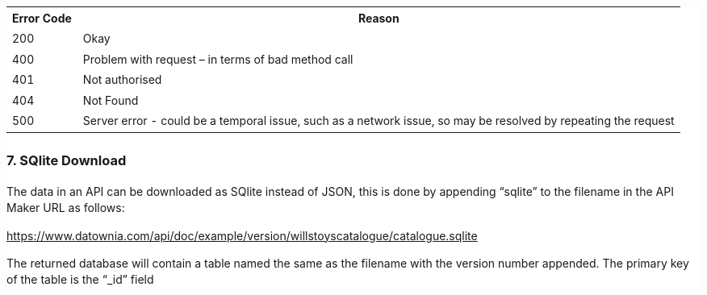 <table>
<tr><th>Error Code</th><th>Reason</th></tr>
<tr><td>200</td><td>Okay</td></tr>
<tr><td>400</td><td>Problem with request – in terms of bad method call</td></tr>
<tr><td>401</td><td>Not authorised</td></tr>
<tr><td>404</td><td>Not Found</td></tr>
<tr><td>500</td><td>Server error - could be a temporal issue, such as a network issue, so may be resolved by repeating the request</td></tr>
</table>

### 7. SQlite Download

The data in an API can be downloaded as SQlite instead of JSON, this is done by appending “sqlite”
to the filename in the API Maker URL as follows:

https://www.datownia.com/api/doc/example/version/willstoyscatalogue/catalogue.sqlite

The returned database will contain a table named the same as the filename with the version number
appended. The primary key of the table is the “_id” field
